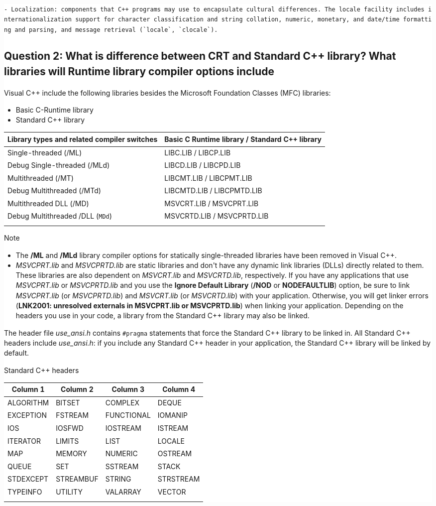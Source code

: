     - Localization: components that C++ programs may use to encapsulate cultural differences. The locale facility includes internationalization support for character classification and string collation, numeric, monetary, and date/time formatting and parsing, and message retrieval (`locale`, `clocale`).

## Question 2: What is difference between CRT and Standard C++ library? What libraries will Runtime library compiler options include

Visual C++ include the following libraries besides the Microsoft Foundation Classes (MFC) libraries:

- Basic C-Runtime library
- Standard C++ library

|Library types and related compiler switches|Basic C Runtime library / Standard C++ library|
|---|---|
|Single-threaded (/ML)|LIBC.LIB / LIBCP.LIB|
|Debug Single-threaded (/MLd)|LIBCD.LIB / LIBCPD.LIB|
|Multithreaded (/MT)|LIBCMT.LIB / LIBCPMT.LIB|
|Debug Multithreaded (/MTd)|LIBCMTD.LIB / LIBCPMTD.LIB|
|Multithreaded DLL (/MD)|MSVCRT.LIB / MSVCPRT.LIB|
|Debug Multithreaded /DLL (`MDd`)|MSVCRTD.LIB / MSVCPRTD.LIB|
|||

> [!NOTE]
>
> - The **/ML** and **/MLd** library compiler options for statically single-threaded libraries have been removed in Visual C++.
> - *MSVCPRT.lib* and *MSVCPRTD.lib* are static libraries and don't have any dynamic link libraries (DLLs) directly related to them. These libraries are also dependent on *MSVCRT.lib* and *MSVCRTD.lib*, respectively. If you have any applications that use *MSVCPRT.lib* or *MSVCPRTD.lib* and you use the **Ignore Default Library** (**/NOD** or **NODEFAULTLIB**) option, be sure to link *MSVCPRT.lib* (or *MSVCPRTD.lib*) and *MSVCRT.lib* (or *MSVCRTD.lib*) with your application. Otherwise, you will get linker errors (**LNK2001: unresolved externals in MSVCPRT.lib or MSVCPRTD.lib**) when linking your application. Depending on the headers you use in your code, a library from the Standard C++ library may also be linked.

The header file *use_ansi.h* contains `#pragma` statements that force the Standard C++ library to be linked in. All Standard C++ headers include *use_ansi.h*: if you include any Standard C++ header in your application, the Standard C++ library will be linked by default.

Standard C++ headers

|Column 1|Column 2|Column 3|Column 4|
|---|---|---|---|
|ALGORITHM|BITSET|COMPLEX|DEQUE|
|EXCEPTION|FSTREAM|FUNCTIONAL|IOMANIP|
|IOS|IOSFWD|IOSTREAM|ISTREAM|
|ITERATOR|LIMITS|LIST|LOCALE|
|MAP|MEMORY|NUMERIC|OSTREAM|
|QUEUE|SET|SSTREAM|STACK|
|STDEXCEPT|STREAMBUF|STRING|STRSTREAM|
|TYPEINFO|UTILITY|VALARRAY|VECTOR|
|||||